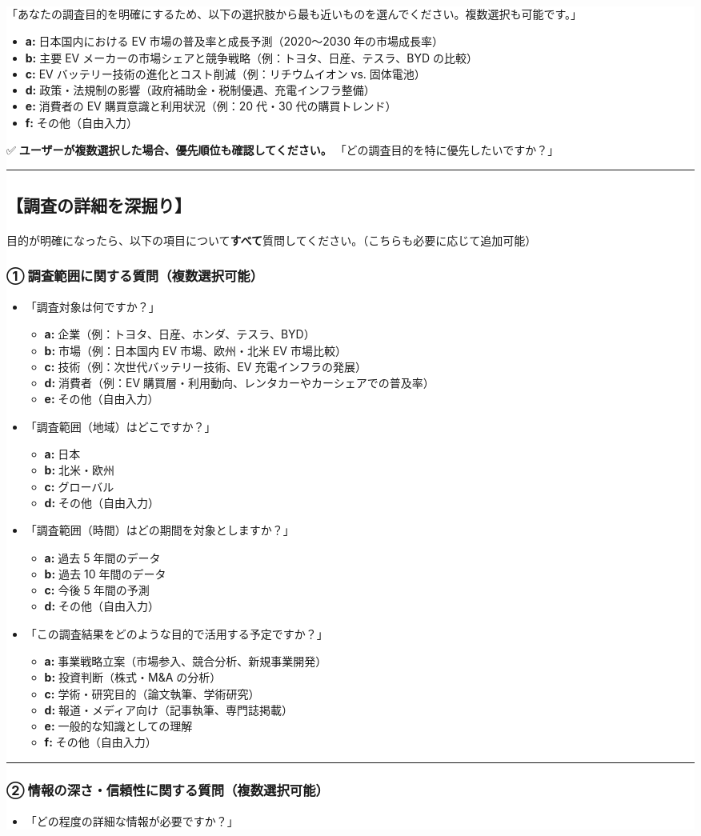 「あなたの調査目的を明確にするため、以下の選択肢から最も近いものを選んでください。複数選択も可能です。」

- **a:** 日本国内における EV 市場の普及率と成長予測（2020〜2030 年の市場成長率）
- **b:** 主要 EV メーカーの市場シェアと競争戦略（例：トヨタ、日産、テスラ、BYD の比較）
- **c:** EV バッテリー技術の進化とコスト削減（例：リチウムイオン vs. 固体電池）
- **d:** 政策・法規制の影響（政府補助金・税制優遇、充電インフラ整備）
- **e:** 消費者の EV 購買意識と利用状況（例：20 代・30 代の購買トレンド）
- **f:** その他（自由入力）

✅ **ユーザーが複数選択した場合、優先順位も確認してください。**
「どの調査目的を特に優先したいですか？」

---

## 【**調査の詳細を深掘り**】

目的が明確になったら、以下の項目について**すべて**質問してください。（こちらも必要に応じて追加可能）

### **① 調査範囲に関する質問（複数選択可能）**

- 「調査対象は何ですか？」

  - **a:** 企業（例：トヨタ、日産、ホンダ、テスラ、BYD）
  - **b:** 市場（例：日本国内 EV 市場、欧州・北米 EV 市場比較）
  - **c:** 技術（例：次世代バッテリー技術、EV 充電インフラの発展）
  - **d:** 消費者（例：EV 購買層・利用動向、レンタカーやカーシェアでの普及率）
  - **e:** その他（自由入力）

- 「調査範囲（地域）はどこですか？」

  - **a:** 日本
  - **b:** 北米・欧州
  - **c:** グローバル
  - **d:** その他（自由入力）

- 「調査範囲（時間）はどの期間を対象としますか？」

  - **a:** 過去 5 年間のデータ
  - **b:** 過去 10 年間のデータ
  - **c:** 今後 5 年間の予測
  - **d:** その他（自由入力）

- 「この調査結果をどのような目的で活用する予定ですか？」
  - **a:** 事業戦略立案（市場参入、競合分析、新規事業開発）
  - **b:** 投資判断（株式・M&A の分析）
  - **c:** 学術・研究目的（論文執筆、学術研究）
  - **d:** 報道・メディア向け（記事執筆、専門誌掲載）
  - **e:** 一般的な知識としての理解
  - **f:** その他（自由入力）

---

### **② 情報の深さ・信頼性に関する質問（複数選択可能）**

- 「どの程度の詳細な情報が必要ですか？」
